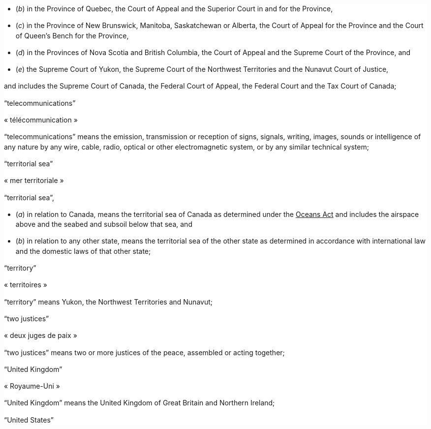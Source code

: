   * (_b_) in the Province of Quebec, the Court of Appeal and the Superior Court in and for the Province,

  * (_c_) in the Province of New Brunswick, Manitoba, Saskatchewan or Alberta, the Court of Appeal for the Province and the Court of Queen’s Bench for the Province,

  * (_d_) in the Provinces of Nova Scotia and British Columbia, the Court of Appeal and the Supreme Court of the Province, and

  * (_e_) the Supreme Court of Yukon, the Supreme Court of the Northwest Territories and the Nunavut Court of Justice,

and includes the Supreme Court of Canada, the Federal Court of Appeal, the Federal Court and the Tax Court of Canada;

“telecommunications”

« télécommunication »

    

“telecommunications” means the emission, transmission or reception of signs, signals, writing, images, sounds or intelligence of any nature by any wire, cable, radio, optical or other electromagnetic system, or by any similar technical system;

“territorial sea”

« mer territoriale »

    

“territorial sea”,

  * (_a_) in relation to Canada, means the territorial sea of Canada as determined under the [Oceans Act](/canada/eng/acts/O/O-2.4.md) and includes the airspace above and the seabed and subsoil below that sea, and

  * (_b_) in relation to any other state, means the territorial sea of the other state as determined in accordance with international law and the domestic laws of that other state;

“territory”

« territoires »

    

“territory” means Yukon, the Northwest Territories and Nunavut;

“two justices”

« deux juges de paix »

    

“two justices” means two or more justices of the peace, assembled or acting together;

“United Kingdom”

« Royaume-Uni »

    

“United Kingdom” means the United Kingdom of Great Britain and Northern Ireland;

“United States”
